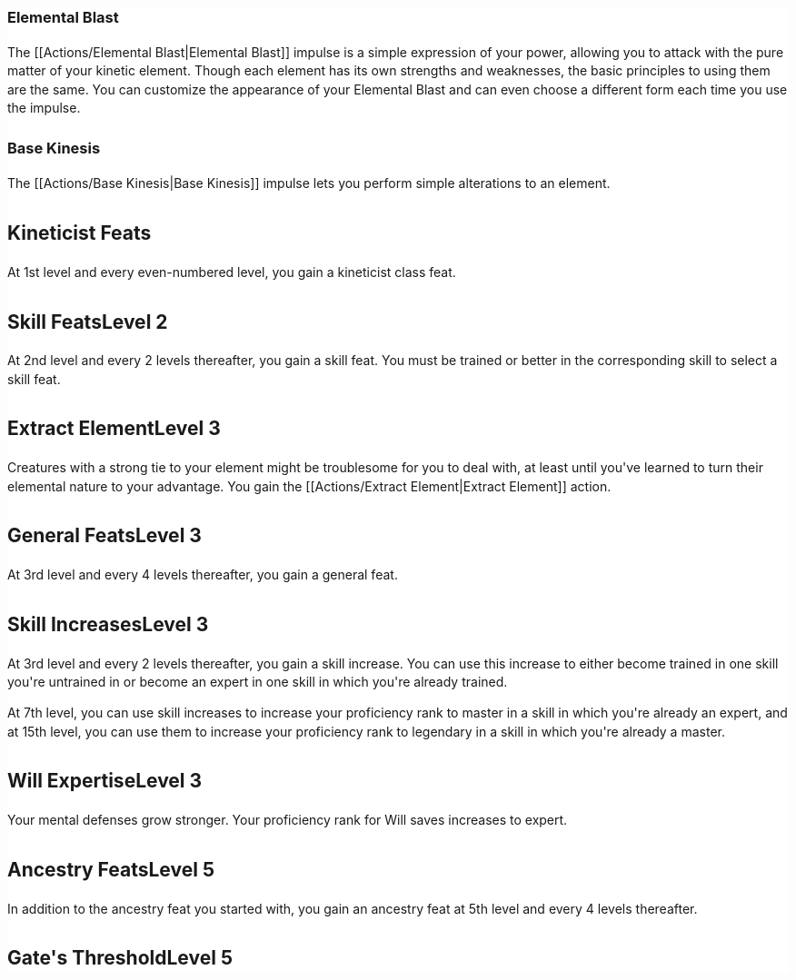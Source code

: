 ### **Elemental Blast**

The [[Actions/Elemental Blast|Elemental Blast]] impulse is a simple expression of your power, allowing you to attack with the pure matter of your kinetic element. Though each element has its own strengths and weaknesses, the basic principles to using them are the same. You can customize the appearance of your Elemental Blast and can even choose a different form each time you use the impulse.

### **Base Kinesis**

The [[Actions/Base Kinesis|Base Kinesis]] impulse lets you perform simple alterations to an element.

## Kineticist Feats

At 1st level and every even-numbered level, you gain a kineticist class feat.

## Skill FeatsLevel 2

At 2nd level and every 2 levels thereafter, you gain a skill feat. You must be trained or better in the corresponding skill to select a skill feat.

## Extract ElementLevel 3

Creatures with a strong tie to your element might be troublesome for you to deal with, at least until you've learned to turn their elemental nature to your advantage. You gain the [[Actions/Extract Element|Extract Element]] action.

## General FeatsLevel 3

At 3rd level and every 4 levels thereafter, you gain a general feat.

## Skill IncreasesLevel 3

At 3rd level and every 2 levels thereafter, you gain a skill increase. You can use this increase to either become trained in one skill you're untrained in or become an expert in one skill in which you're already trained.

At 7th level, you can use skill increases to increase your proficiency rank to master in a skill in which you're already an expert, and at 15th level, you can use them to increase your proficiency rank to legendary in a skill in which you're already a master.

## Will ExpertiseLevel 3

Your mental defenses grow stronger. Your proficiency rank for Will saves increases to expert.

## Ancestry FeatsLevel 5

In addition to the ancestry feat you started with, you gain an ancestry feat at 5th level and every 4 levels thereafter.

## Gate's ThresholdLevel 5

